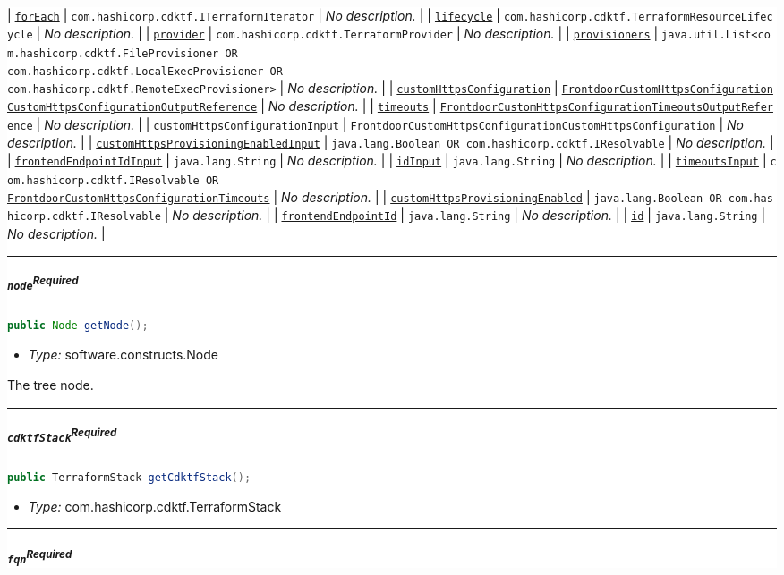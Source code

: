 | <code><a href="#@cdktf/provider-azurerm.frontdoorCustomHttpsConfiguration.FrontdoorCustomHttpsConfiguration.property.forEach">forEach</a></code> | <code>com.hashicorp.cdktf.ITerraformIterator</code> | *No description.* |
| <code><a href="#@cdktf/provider-azurerm.frontdoorCustomHttpsConfiguration.FrontdoorCustomHttpsConfiguration.property.lifecycle">lifecycle</a></code> | <code>com.hashicorp.cdktf.TerraformResourceLifecycle</code> | *No description.* |
| <code><a href="#@cdktf/provider-azurerm.frontdoorCustomHttpsConfiguration.FrontdoorCustomHttpsConfiguration.property.provider">provider</a></code> | <code>com.hashicorp.cdktf.TerraformProvider</code> | *No description.* |
| <code><a href="#@cdktf/provider-azurerm.frontdoorCustomHttpsConfiguration.FrontdoorCustomHttpsConfiguration.property.provisioners">provisioners</a></code> | <code>java.util.List<com.hashicorp.cdktf.FileProvisioner OR com.hashicorp.cdktf.LocalExecProvisioner OR com.hashicorp.cdktf.RemoteExecProvisioner></code> | *No description.* |
| <code><a href="#@cdktf/provider-azurerm.frontdoorCustomHttpsConfiguration.FrontdoorCustomHttpsConfiguration.property.customHttpsConfiguration">customHttpsConfiguration</a></code> | <code><a href="#@cdktf/provider-azurerm.frontdoorCustomHttpsConfiguration.FrontdoorCustomHttpsConfigurationCustomHttpsConfigurationOutputReference">FrontdoorCustomHttpsConfigurationCustomHttpsConfigurationOutputReference</a></code> | *No description.* |
| <code><a href="#@cdktf/provider-azurerm.frontdoorCustomHttpsConfiguration.FrontdoorCustomHttpsConfiguration.property.timeouts">timeouts</a></code> | <code><a href="#@cdktf/provider-azurerm.frontdoorCustomHttpsConfiguration.FrontdoorCustomHttpsConfigurationTimeoutsOutputReference">FrontdoorCustomHttpsConfigurationTimeoutsOutputReference</a></code> | *No description.* |
| <code><a href="#@cdktf/provider-azurerm.frontdoorCustomHttpsConfiguration.FrontdoorCustomHttpsConfiguration.property.customHttpsConfigurationInput">customHttpsConfigurationInput</a></code> | <code><a href="#@cdktf/provider-azurerm.frontdoorCustomHttpsConfiguration.FrontdoorCustomHttpsConfigurationCustomHttpsConfiguration">FrontdoorCustomHttpsConfigurationCustomHttpsConfiguration</a></code> | *No description.* |
| <code><a href="#@cdktf/provider-azurerm.frontdoorCustomHttpsConfiguration.FrontdoorCustomHttpsConfiguration.property.customHttpsProvisioningEnabledInput">customHttpsProvisioningEnabledInput</a></code> | <code>java.lang.Boolean OR com.hashicorp.cdktf.IResolvable</code> | *No description.* |
| <code><a href="#@cdktf/provider-azurerm.frontdoorCustomHttpsConfiguration.FrontdoorCustomHttpsConfiguration.property.frontendEndpointIdInput">frontendEndpointIdInput</a></code> | <code>java.lang.String</code> | *No description.* |
| <code><a href="#@cdktf/provider-azurerm.frontdoorCustomHttpsConfiguration.FrontdoorCustomHttpsConfiguration.property.idInput">idInput</a></code> | <code>java.lang.String</code> | *No description.* |
| <code><a href="#@cdktf/provider-azurerm.frontdoorCustomHttpsConfiguration.FrontdoorCustomHttpsConfiguration.property.timeoutsInput">timeoutsInput</a></code> | <code>com.hashicorp.cdktf.IResolvable OR <a href="#@cdktf/provider-azurerm.frontdoorCustomHttpsConfiguration.FrontdoorCustomHttpsConfigurationTimeouts">FrontdoorCustomHttpsConfigurationTimeouts</a></code> | *No description.* |
| <code><a href="#@cdktf/provider-azurerm.frontdoorCustomHttpsConfiguration.FrontdoorCustomHttpsConfiguration.property.customHttpsProvisioningEnabled">customHttpsProvisioningEnabled</a></code> | <code>java.lang.Boolean OR com.hashicorp.cdktf.IResolvable</code> | *No description.* |
| <code><a href="#@cdktf/provider-azurerm.frontdoorCustomHttpsConfiguration.FrontdoorCustomHttpsConfiguration.property.frontendEndpointId">frontendEndpointId</a></code> | <code>java.lang.String</code> | *No description.* |
| <code><a href="#@cdktf/provider-azurerm.frontdoorCustomHttpsConfiguration.FrontdoorCustomHttpsConfiguration.property.id">id</a></code> | <code>java.lang.String</code> | *No description.* |

---

##### `node`<sup>Required</sup> <a name="node" id="@cdktf/provider-azurerm.frontdoorCustomHttpsConfiguration.FrontdoorCustomHttpsConfiguration.property.node"></a>

```java
public Node getNode();
```

- *Type:* software.constructs.Node

The tree node.

---

##### `cdktfStack`<sup>Required</sup> <a name="cdktfStack" id="@cdktf/provider-azurerm.frontdoorCustomHttpsConfiguration.FrontdoorCustomHttpsConfiguration.property.cdktfStack"></a>

```java
public TerraformStack getCdktfStack();
```

- *Type:* com.hashicorp.cdktf.TerraformStack

---

##### `fqn`<sup>Required</sup> <a name="fqn" id="@cdktf/provider-azurerm.frontdoorCustomHttpsConfiguration.FrontdoorCustomHttpsConfiguration.property.fqn"></a>
